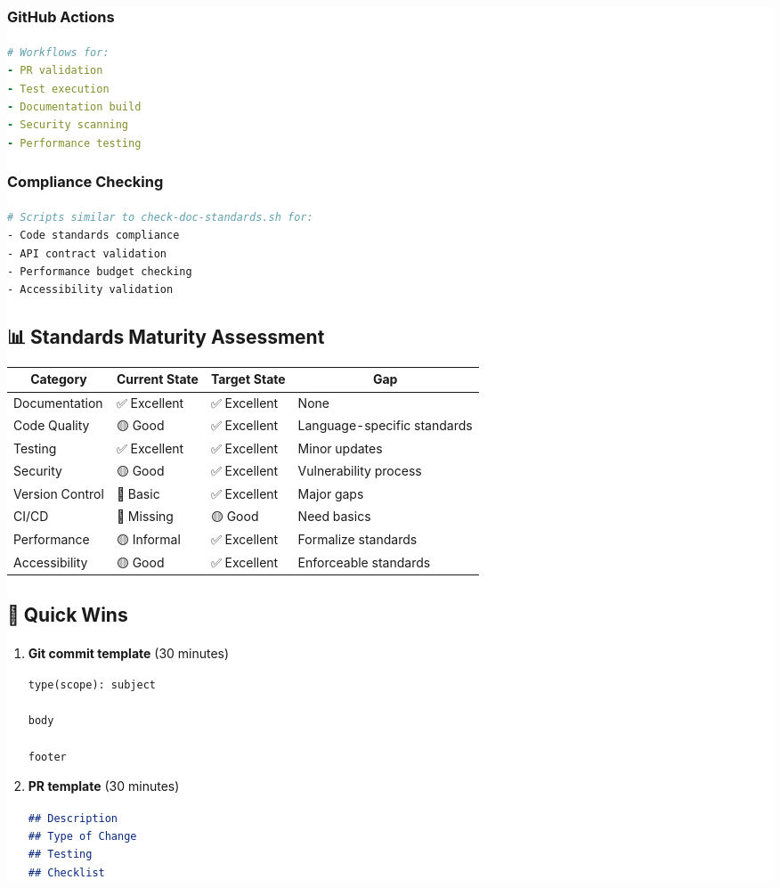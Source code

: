 ### GitHub Actions
```yaml
# Workflows for:
- PR validation
- Test execution
- Documentation build
- Security scanning
- Performance testing
```

### Compliance Checking
```bash
# Scripts similar to check-doc-standards.sh for:
- Code standards compliance
- API contract validation
- Performance budget checking
- Accessibility validation
```

## 📊 Standards Maturity Assessment

| Category | Current State | Target State | Gap |
|----------|--------------|--------------|-----|
| Documentation | ✅ Excellent | ✅ Excellent | None |
| Code Quality | 🟡 Good | ✅ Excellent | Language-specific standards |
| Testing | ✅ Excellent | ✅ Excellent | Minor updates |
| Security | 🟡 Good | ✅ Excellent | Vulnerability process |
| Version Control | 🔴 Basic | ✅ Excellent | Major gaps |
| CI/CD | 🔴 Missing | 🟡 Good | Need basics |
| Performance | 🟡 Informal | ✅ Excellent | Formalize standards |
| Accessibility | 🟡 Good | ✅ Excellent | Enforceable standards |

## 🎯 Quick Wins

1. **Git commit template** (30 minutes)
   ```
   type(scope): subject
   
   body
   
   footer
   ```

2. **PR template** (30 minutes)
   ```markdown
   ## Description
   ## Type of Change
   ## Testing
   ## Checklist
   ```
